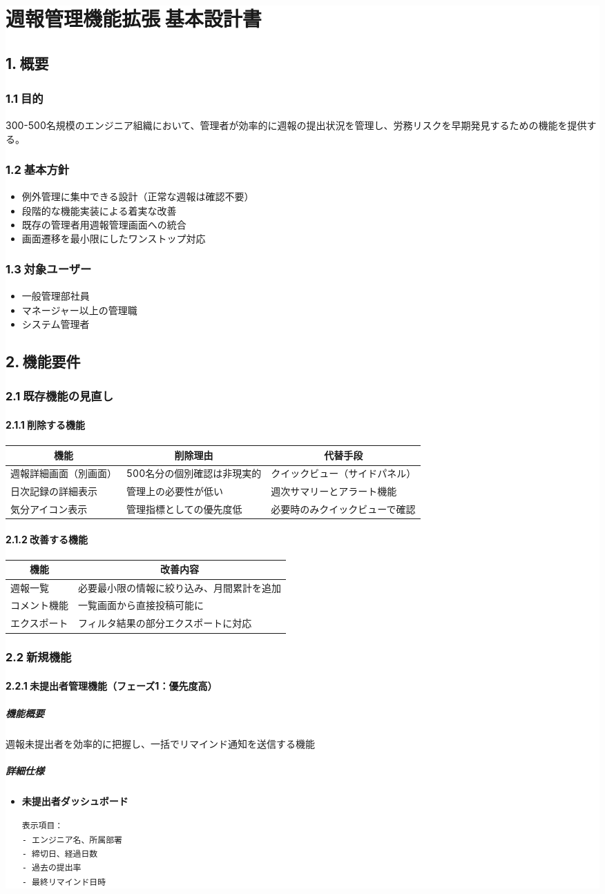 # 週報管理機能拡張 基本設計書

## 1. 概要

### 1.1 目的
300-500名規模のエンジニア組織において、管理者が効率的に週報の提出状況を管理し、労務リスクを早期発見するための機能を提供する。

### 1.2 基本方針
- 例外管理に集中できる設計（正常な週報は確認不要）
- 段階的な機能実装による着実な改善
- 既存の管理者用週報管理画面への統合
- 画面遷移を最小限にしたワンストップ対応

### 1.3 対象ユーザー
- 一般管理部社員
- マネージャー以上の管理職
- システム管理者

## 2. 機能要件

### 2.1 既存機能の見直し

#### 2.1.1 削除する機能
| 機能 | 削除理由 | 代替手段 |
|------|----------|----------|
| 週報詳細画面（別画面） | 500名分の個別確認は非現実的 | クイックビュー（サイドパネル） |
| 日次記録の詳細表示 | 管理上の必要性が低い | 週次サマリーとアラート機能 |
| 気分アイコン表示 | 管理指標としての優先度低 | 必要時のみクイックビューで確認 |

#### 2.1.2 改善する機能
| 機能 | 改善内容 |
|------|----------|
| 週報一覧 | 必要最小限の情報に絞り込み、月間累計を追加 |
| コメント機能 | 一覧画面から直接投稿可能に |
| エクスポート | フィルタ結果の部分エクスポートに対応 |

### 2.2 新規機能

#### 2.2.1 未提出者管理機能（フェーズ1：優先度高）

##### 機能概要
週報未提出者を効率的に把握し、一括でリマインド通知を送信する機能

##### 詳細仕様
- **未提出者ダッシュボード**
  ```
  表示項目：
  - エンジニア名、所属部署
  - 締切日、経過日数
  - 過去の提出率
  - 最終リマインド日時
  ```
